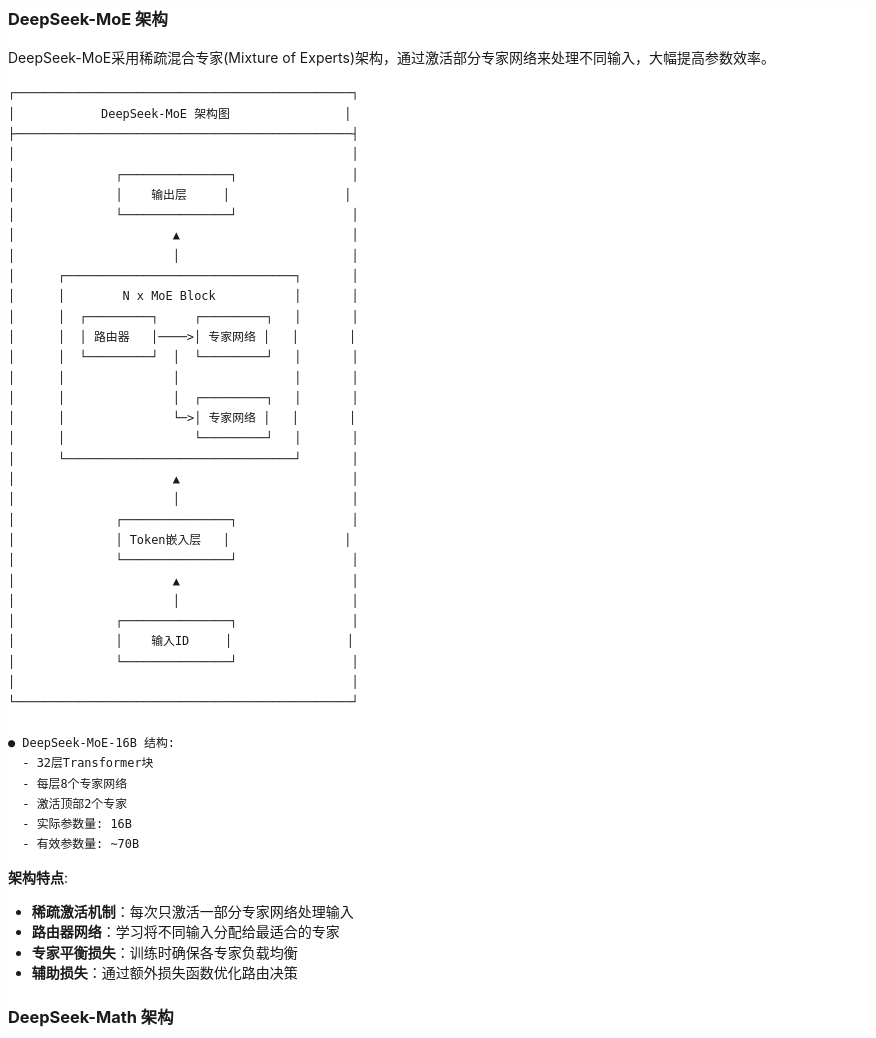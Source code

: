 ### DeepSeek-MoE 架构

DeepSeek-MoE采用稀疏混合专家(Mixture of Experts)架构，通过激活部分专家网络来处理不同输入，大幅提高参数效率。

```
┌───────────────────────────────────────────────┐
│            DeepSeek-MoE 架构图                │
├───────────────────────────────────────────────┤
│                                               │
│              ┌───────────────┐                │
│              │    输出层     │                │
│              └───────────────┘                │
│                      ▲                        │
│                      │                        │
│      ┌────────────────────────────────┐       │
│      │        N x MoE Block           │       │
│      │  ┌─────────┐     ┌─────────┐   │       │
│      │  │ 路由器   │────>│ 专家网络 │   │       │
│      │  └─────────┘  │  └─────────┘   │       │
│      │               │                │       │
│      │               │  ┌─────────┐   │       │
│      │               └─>│ 专家网络 │   │       │
│      │                  └─────────┘   │       │
│      └────────────────────────────────┘       │
│                      ▲                        │
│                      │                        │
│              ┌───────────────┐                │
│              │ Token嵌入层   │                │
│              └───────────────┘                │
│                      ▲                        │
│                      │                        │
│              ┌───────────────┐                │
│              │    输入ID     │                │
│              └───────────────┘                │
│                                               │
└───────────────────────────────────────────────┘

● DeepSeek-MoE-16B 结构:
  - 32层Transformer块
  - 每层8个专家网络
  - 激活顶部2个专家
  - 实际参数量: 16B
  - 有效参数量: ~70B
```

**架构特点**:
- **稀疏激活机制**：每次只激活一部分专家网络处理输入
- **路由器网络**：学习将不同输入分配给最适合的专家
- **专家平衡损失**：训练时确保各专家负载均衡
- **辅助损失**：通过额外损失函数优化路由决策

### DeepSeek-Math 架构
